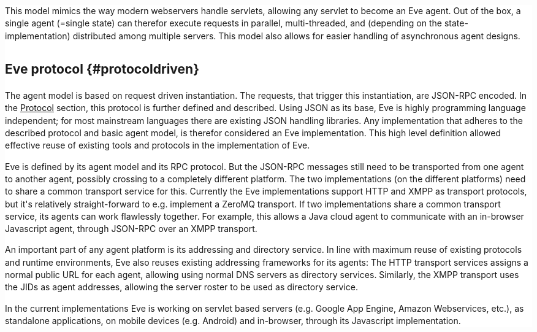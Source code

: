 This model mimics the way modern webservers handle servlets, allowing any servlet to become an Eve agent. Out of the box, a single agent (=single state) can therefor execute requests in parallel, multi-threaded, and (depending on the state-implementation) distributed among multiple servers. This model also allows for easier handling of asynchronous agent designs.


## Eve protocol {#protocoldriven}

The agent model is based on request driven instantiation. The requests, that trigger this instantiation, are JSON-RPC encoded. In the [Protocol](protocol.html) section, this protocol is further defined and described. Using JSON as its base, Eve is highly programming language independent; for most mainstream languages there are existing JSON handling libraries. Any implementation that adheres to the described protocol and basic agent model, is therefor considered an Eve implementation. This high level definition allowed effective reuse of existing tools and protocols in the implementation of Eve. 

Eve is defined by its agent model and its RPC protocol. But the JSON-RPC messages still need to be transported from one agent to another agent, possibly crossing to  a completely different platform. The two implementations (on the different platforms) need to share a common transport service for this. Currently the Eve implementations support HTTP and XMPP as transport protocols, but it's relatively straight-forward to e.g. implement a ZeroMQ transport. If two implementations share a common transport service, its agents can work flawlessly together. For example, this allows a Java cloud agent to communicate with an in-browser Javascript agent, through JSON-RPC over an XMPP transport.

An important part of any agent platform is its addressing and directory service. In line with maximum reuse of existing protocols and runtime environments, Eve also reuses existing addressing frameworks for its agents: The HTTP transport services assigns a normal public URL for each agent, allowing using normal DNS servers as directory services. Similarly, the XMPP transport uses the JIDs as agent addresses, allowing the server roster to be used as directory service.

In the current implementations Eve is working on servlet based servers (e.g. Google App Engine, Amazon Webservices, etc.), as standalone applications, on mobile devices (e.g. Android) and in-browser, through its Javascript implementation.

